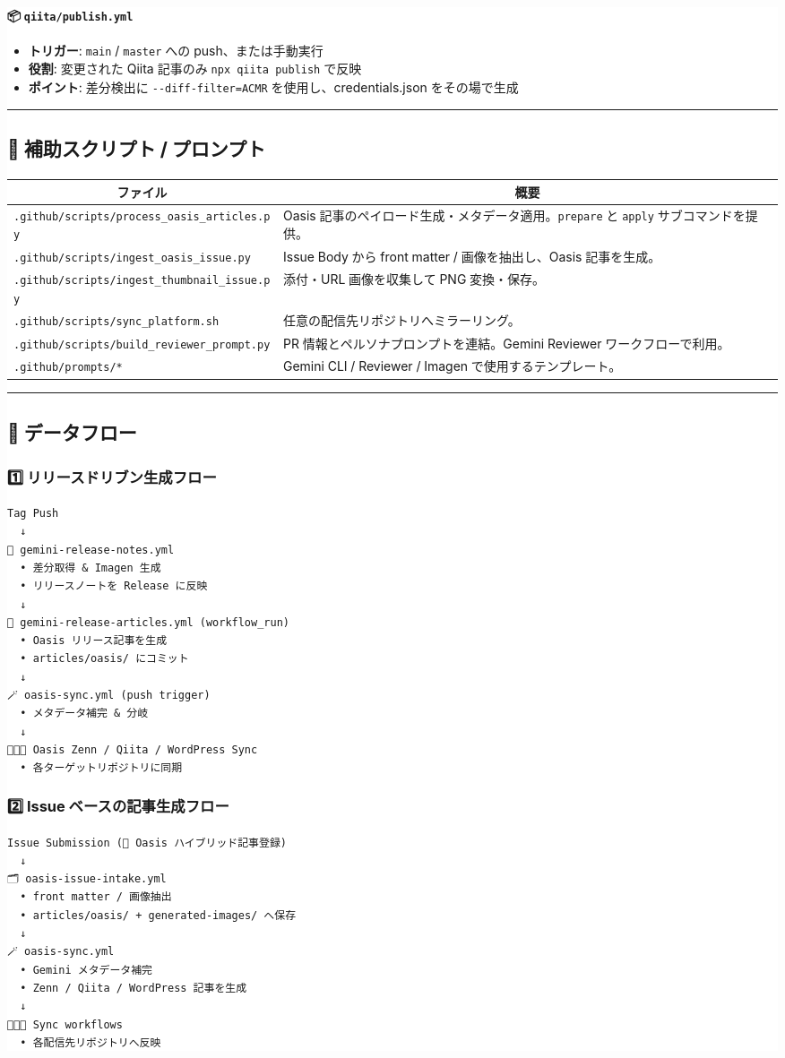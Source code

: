#### 📦 `qiita/publish.yml`
- **トリガー**: `main` / `master` への push、または手動実行
- **役割**: 変更された Qiita 記事のみ `npx qiita publish` で反映
- **ポイント**: 差分検出に `--diff-filter=ACMR` を使用し、credentials.json をその場で生成

---

## 🔗 補助スクリプト / プロンプト

| ファイル | 概要 |
|----------|------|
| `.github/scripts/process_oasis_articles.py` | Oasis 記事のペイロード生成・メタデータ適用。`prepare` と `apply` サブコマンドを提供。 |
| `.github/scripts/ingest_oasis_issue.py` | Issue Body から front matter / 画像を抽出し、Oasis 記事を生成。 |
| `.github/scripts/ingest_thumbnail_issue.py` | 添付・URL 画像を収集して PNG 変換・保存。 |
| `.github/scripts/sync_platform.sh` | 任意の配信先リポジトリへミラーリング。 |
| `.github/scripts/build_reviewer_prompt.py` | PR 情報とペルソナプロンプトを連結。Gemini Reviewer ワークフローで利用。 |
| `.github/prompts/*` | Gemini CLI / Reviewer / Imagen で使用するテンプレート。 |

---

## 🔄 データフロー

### 1️⃣ リリースドリブン生成フロー

```
Tag Push
  ↓
📝 gemini-release-notes.yml
  • 差分取得 & Imagen 生成
  • リリースノートを Release に反映
  ↓
📰 gemini-release-articles.yml (workflow_run)
  • Oasis リリース記事を生成
  • articles/oasis/ にコミット
  ↓
🪄 oasis-sync.yml (push trigger)
  • メタデータ補完 & 分岐
  ↓
📘📗📙 Oasis Zenn / Qiita / WordPress Sync
  • 各ターゲットリポジトリに同期
```

### 2️⃣ Issue ベースの記事生成フロー

```
Issue Submission (📰 Oasis ハイブリッド記事登録)
  ↓
🗂️ oasis-issue-intake.yml
  • front matter / 画像抽出
  • articles/oasis/ + generated-images/ へ保存
  ↓
🪄 oasis-sync.yml
  • Gemini メタデータ補完
  • Zenn / Qiita / WordPress 記事を生成
  ↓
📘📗📙 Sync workflows
  • 各配信先リポジトリへ反映
```
